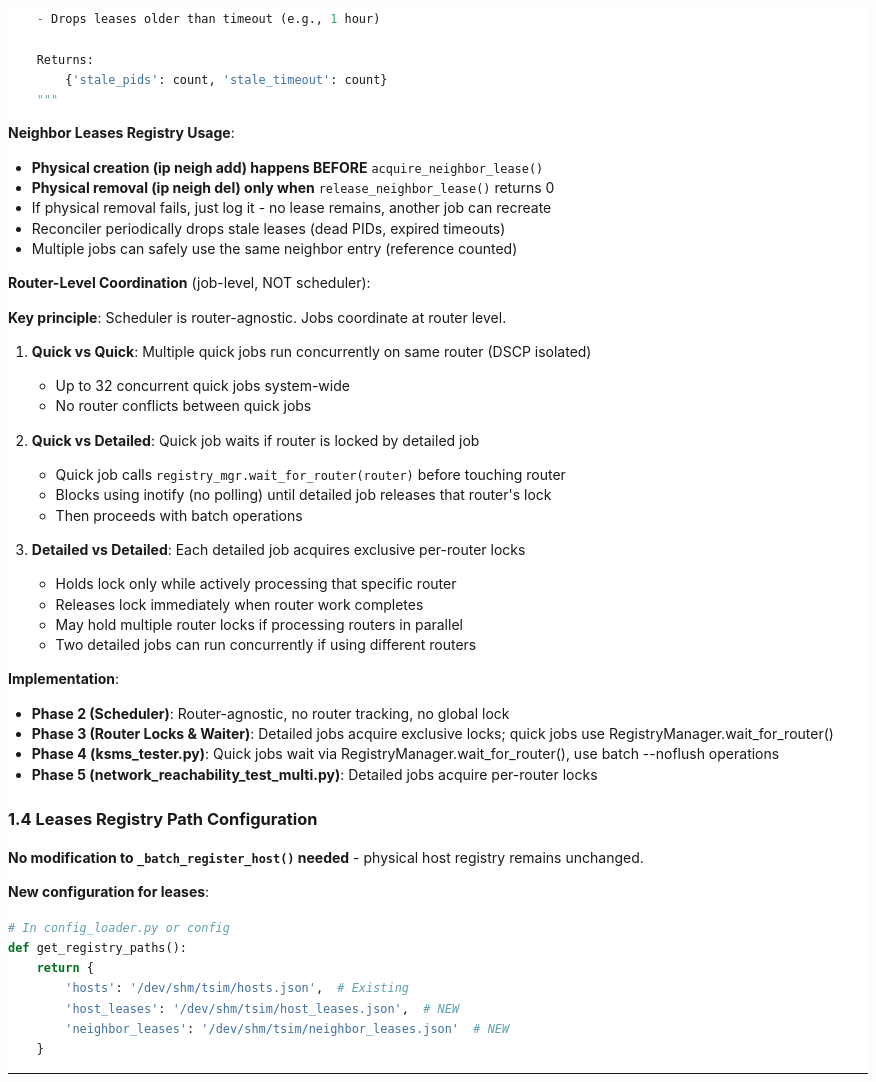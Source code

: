 ```python
    - Drops leases older than timeout (e.g., 1 hour)

    Returns:
        {'stale_pids': count, 'stale_timeout': count}
    """
```

**Neighbor Leases Registry Usage**:
- **Physical creation (ip neigh add) happens BEFORE** `acquire_neighbor_lease()`
- **Physical removal (ip neigh del) only when** `release_neighbor_lease()` returns 0
- If physical removal fails, just log it - no lease remains, another job can recreate
- Reconciler periodically drops stale leases (dead PIDs, expired timeouts)
- Multiple jobs can safely use the same neighbor entry (reference counted)

**Router-Level Coordination** (job-level, NOT scheduler):

**Key principle**: Scheduler is router-agnostic. Jobs coordinate at router level.

1. **Quick vs Quick**: Multiple quick jobs run concurrently on same router (DSCP isolated)
   - Up to 32 concurrent quick jobs system-wide
   - No router conflicts between quick jobs

2. **Quick vs Detailed**: Quick job waits if router is locked by detailed job
   - Quick job calls `registry_mgr.wait_for_router(router)` before touching router
   - Blocks using inotify (no polling) until detailed job releases that router's lock
   - Then proceeds with batch operations

3. **Detailed vs Detailed**: Each detailed job acquires exclusive per-router locks
   - Holds lock only while actively processing that specific router
   - Releases lock immediately when router work completes
   - May hold multiple router locks if processing routers in parallel
   - Two detailed jobs can run concurrently if using different routers

**Implementation**:
- **Phase 2 (Scheduler)**: Router-agnostic, no router tracking, no global lock
- **Phase 3 (Router Locks & Waiter)**: Detailed jobs acquire exclusive locks; quick jobs use RegistryManager.wait_for_router()
- **Phase 4 (ksms_tester.py)**: Quick jobs wait via RegistryManager.wait_for_router(), use batch --noflush operations
- **Phase 5 (network_reachability_test_multi.py)**: Detailed jobs acquire per-router locks

### 1.4 Leases Registry Path Configuration

**No modification to `_batch_register_host()` needed** - physical host registry remains unchanged.

**New configuration for leases**:
```python
# In config_loader.py or config
def get_registry_paths():
    return {
        'hosts': '/dev/shm/tsim/hosts.json',  # Existing
        'host_leases': '/dev/shm/tsim/host_leases.json',  # NEW
        'neighbor_leases': '/dev/shm/tsim/neighbor_leases.json'  # NEW
    }
```

---